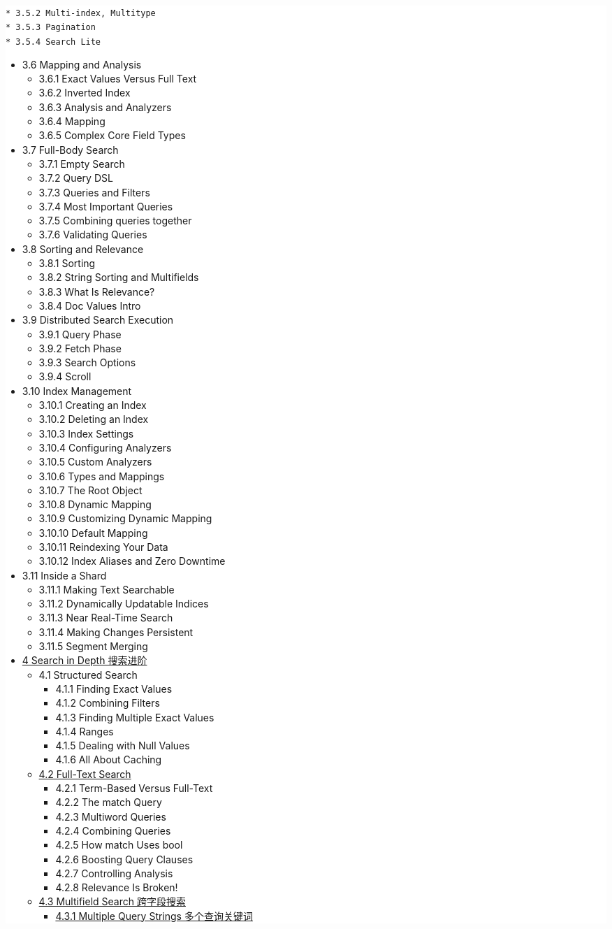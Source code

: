     * 3.5.2 Multi-index, Multitype
    * 3.5.3 Pagination
    * 3.5.4 Search Lite
  * 3.6 Mapping and Analysis
    * 3.6.1 Exact Values Versus Full Text
    * 3.6.2 Inverted Index
    * 3.6.3 Analysis and Analyzers
    * 3.6.4 Mapping
    * 3.6.5 Complex Core Field Types
  * 3.7 Full-Body Search
    * 3.7.1 Empty Search
    * 3.7.2 Query DSL
    * 3.7.3 Queries and Filters
    * 3.7.4 Most Important Queries
    * 3.7.5 Combining queries together
    * 3.7.6 Validating Queries
  * 3.8 Sorting and Relevance
    * 3.8.1 Sorting
    * 3.8.2 String Sorting and Multifields
    * 3.8.3 What Is Relevance?
    * 3.8.4 Doc Values Intro
  * 3.9 Distributed Search Execution
    * 3.9.1 Query Phase
    * 3.9.2 Fetch Phase
    * 3.9.3 Search Options
    * 3.9.4 Scroll
  * 3.10 Index Management
    * 3.10.1 Creating an Index
    * 3.10.2 Deleting an Index
    * 3.10.3 Index Settings
    * 3.10.4 Configuring Analyzers
    * 3.10.5 Custom Analyzers
    * 3.10.6 Types and Mappings
    * 3.10.7 The Root Object
    * 3.10.8 Dynamic Mapping
    * 3.10.9 Customizing Dynamic Mapping
    * 3.10.10 Default Mapping
    * 3.10.11 Reindexing Your Data
    * 3.10.12 Index Aliases and Zero Downtime
  * 3.11 Inside a Shard
    * 3.11.1 Making Text Searchable
    * 3.11.2 Dynamically Updatable Indices
    * 3.11.3 Near Real-Time Search
    * 3.11.4 Making Changes Persistent
    * 3.11.5 Segment Merging
* [4 Search in Depth 搜索进阶](s04/00_search_in_depth.md)
  * 4.1 Structured Search
    * 4.1.1 Finding Exact Values
    * 4.1.2 Combining Filters
    * 4.1.3 Finding Multiple Exact Values
    * 4.1.4 Ranges
    * 4.1.5 Dealing with Null Values
    * 4.1.6 All About Caching
  * [4.2 Full-Text Search](s04/04_02_full-text_search.md)
    * 4.2.1 Term-Based Versus Full-Text
    * 4.2.2 The match Query
    * 4.2.3 Multiword Queries
    * 4.2.4 Combining Queries
    * 4.2.5 How match Uses bool
    * 4.2.6 Boosting Query Clauses
    * 4.2.7 Controlling Analysis
    * 4.2.8 Relevance Is Broken!
  * [4.3 Multifield Search 跨字段搜索](s04/03_multifield_search.md)
    * [4.3.1 Multiple Query Strings 多个查询关键词](s04/03_01_multiple_query_strings.md)
